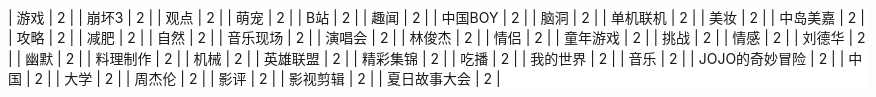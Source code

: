 | 游戏 | 2 |
| 崩坏3 | 2 |
| 观点 | 2 |
| 萌宠 | 2 |
| B站 | 2 |
| 趣闻 | 2 |
| 中国BOY | 2 |
| 脑洞 | 2 |
| 单机联机 | 2 |
| 美妆 | 2 |
| 中岛美嘉 | 2 |
| 攻略 | 2 |
| 减肥 | 2 |
| 自然 | 2 |
| 音乐现场 | 2 |
| 演唱会 | 2 |
| 林俊杰 | 2 |
| 情侣 | 2 |
| 童年游戏 | 2 |
| 挑战 | 2 |
| 情感 | 2 |
| 刘德华 | 2 |
| 幽默 | 2 |
| 料理制作 | 2 |
| 机械 | 2 |
| 英雄联盟 | 2 |
| 精彩集锦 | 2 |
| 吃播 | 2 |
| 我的世界 | 2 |
| 音乐 | 2 |
| JOJO的奇妙冒险 | 2 |
| 中国 | 2 |
| 大学 | 2 |
| 周杰伦 | 2 |
| 影评 | 2 |
| 影视剪辑 | 2 |
| 夏日故事大会 | 2 |